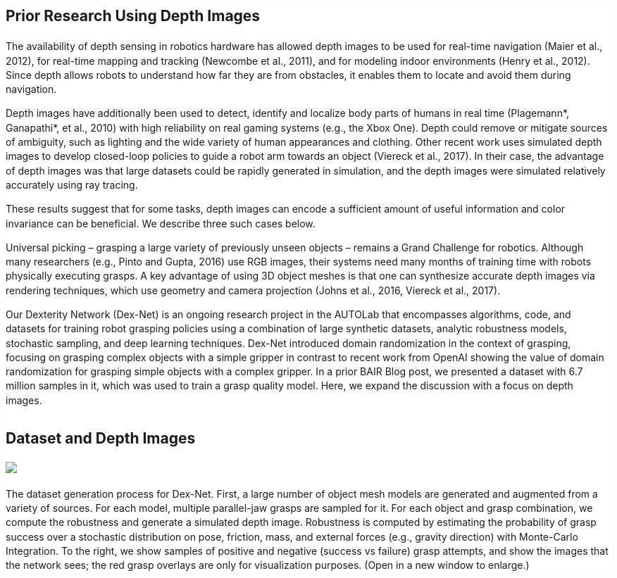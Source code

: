 ## Prior Research Using Depth Images

The availability of depth sensing in robotics hardware has allowed depth images
to be used for real-time navigation (Maier et al., 2012), for real-time
mapping and tracking (Newcombe et al., 2011), and for modeling indoor
environments (Henry et al., 2012). Since depth allows robots to understand
how far they are from obstacles, it enables them to locate and avoid them during
navigation.

Depth images have additionally been used to detect, identify and localize body
parts of humans in real time (Plagemann*, Ganapathi*, et al., 2010) with high
reliability on real gaming systems (e.g., the Xbox One). Depth could remove or
mitigate sources of ambiguity, such as lighting and the wide variety of human
appearances and clothing. Other recent work uses simulated depth images to
develop closed-loop policies to guide a robot arm towards an object
(Viereck et al., 2017). In their case, the advantage of depth images was that
large datasets could be rapidly generated in simulation, and the depth images
were simulated relatively accurately using ray tracing.

These results suggest that for some tasks, depth images can encode a sufficient
amount of useful information and color invariance can be beneficial. We describe
three such cases below.

Universal picking – grasping a large variety of previously unseen objects –
remains a Grand Challenge for robotics. Although many researchers (e.g., Pinto
and Gupta, 2016) use RGB images, their systems need many months of training
time with robots physically executing grasps. A key advantage of using 3D object
meshes is that one can synthesize accurate depth images via rendering
techniques, which use geometry and camera projection (Johns et al., 2016,
Viereck et al., 2017).

Our Dexterity Network (Dex-Net) is an ongoing research project in the AUTOLab
that encompasses algorithms, code, and datasets for training robot grasping
policies using a combination of large synthetic datasets, analytic robustness
models, stochastic sampling, and deep learning techniques. Dex-Net introduced
domain randomization in the context of grasping, focusing on grasping complex
objects with a simple gripper in contrast to recent work from OpenAI
showing the value of domain randomization for grasping simple objects with a
complex gripper. In a prior BAIR Blog post, we presented a dataset with 6.7
million samples in it, which was used to train a grasp quality model. Here, we
expand the discussion with a focus on depth images.

## Dataset and Depth Images


![](http://bair.berkeley.edu/static/blog/depth_sensing/data_dexnet.png)


The dataset generation process for Dex-Net. First, a large number of object mesh
models are generated and augmented from a variety of sources. For each model,
multiple parallel-jaw grasps are sampled for it. For each object and grasp
combination, we compute the robustness and generate a simulated depth image.
Robustness is computed by estimating the probability of grasp success over a
stochastic distribution on pose, friction, mass, and external forces (e.g.,
gravity direction) with Monte-Carlo Integration. To the right, we show samples
of positive and negative (success vs failure) grasp attempts, and show the
images that the network sees; the red grasp overlays are only for visualization
purposes. (Open in a new window to enlarge.)
